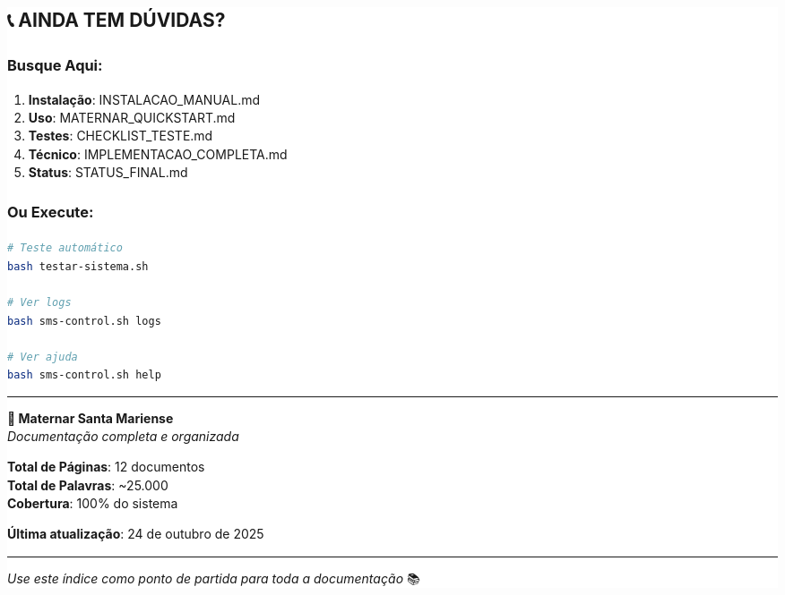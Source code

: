 
## 📞 AINDA TEM DÚVIDAS?

### Busque Aqui:

1. **Instalação**: INSTALACAO_MANUAL.md
2. **Uso**: MATERNAR_QUICKSTART.md
3. **Testes**: CHECKLIST_TESTE.md
4. **Técnico**: IMPLEMENTACAO_COMPLETA.md
5. **Status**: STATUS_FINAL.md

### Ou Execute:

```bash
# Teste automático
bash testar-sistema.sh

# Ver logs
bash sms-control.sh logs

# Ver ajuda
bash sms-control.sh help
```

---

**🏥 Maternar Santa Mariense**  
*Documentação completa e organizada*

**Total de Páginas**: 12 documentos  
**Total de Palavras**: ~25.000  
**Cobertura**: 100% do sistema

**Última atualização**: 24 de outubro de 2025

---

*Use este índice como ponto de partida para toda a documentação* 📚

